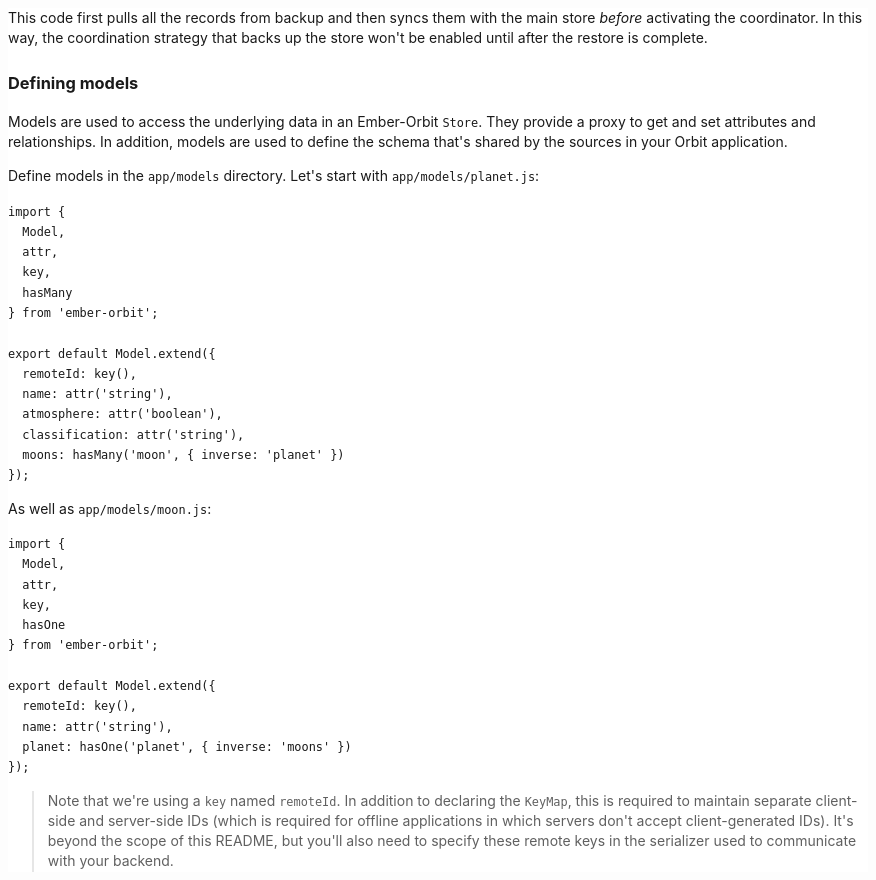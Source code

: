 This code first pulls all the records from backup and then syncs them
with the main store _before_ activating the coordinator. In this way, the
coordination strategy that backs up the store won't be enabled until after
the restore is complete.

### Defining models

Models are used to access the underlying data in an Ember-Orbit `Store`.
They provide a proxy to get and set attributes and relationships. In addition,
models are used to define the schema that's shared by the sources in your
Orbit application.

Define models in the `app/models` directory. Let's start with
`app/models/planet.js`:

```
import {
  Model,
  attr,
  key,
  hasMany
} from 'ember-orbit';

export default Model.extend({
  remoteId: key(),
  name: attr('string'),
  atmosphere: attr('boolean'),
  classification: attr('string'),
  moons: hasMany('moon', { inverse: 'planet' })
});
```

As well as `app/models/moon.js`:

```
import {
  Model,
  attr,
  key,
  hasOne
} from 'ember-orbit';

export default Model.extend({
  remoteId: key(),
  name: attr('string'),
  planet: hasOne('planet', { inverse: 'moons' })
});
```

> Note that we're using a `key` named `remoteId`. In addition to declaring the
`KeyMap`, this is required to maintain separate client-side and server-side
IDs (which is required for offline applications in which servers don't
accept client-generated IDs). It's beyond the scope of this README, but you'll
also need to specify these remote keys in the serializer used to communicate
with your backend.
